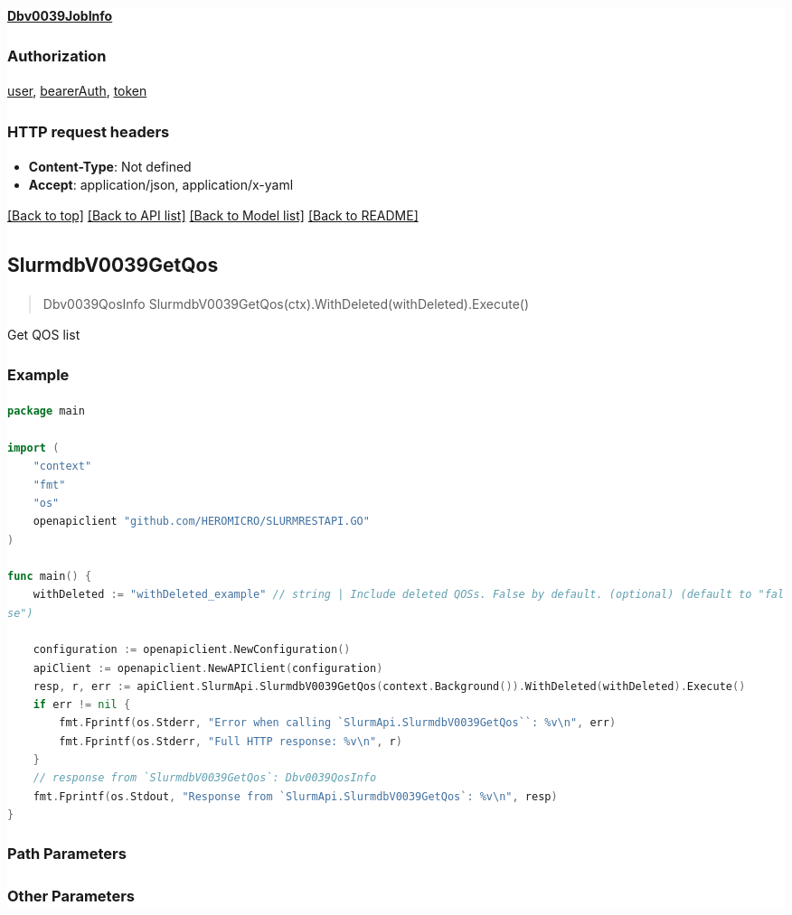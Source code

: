 [**Dbv0039JobInfo**](Dbv0039JobInfo.md)

### Authorization

[user](../README.md#user), [bearerAuth](../README.md#bearerAuth), [token](../README.md#token)

### HTTP request headers

- **Content-Type**: Not defined
- **Accept**: application/json, application/x-yaml

[[Back to top]](#) [[Back to API list]](../README.md#documentation-for-api-endpoints)
[[Back to Model list]](../README.md#documentation-for-models)
[[Back to README]](../README.md)

## SlurmdbV0039GetQos

> Dbv0039QosInfo SlurmdbV0039GetQos(ctx).WithDeleted(withDeleted).Execute()

Get QOS list

### Example

```go
package main

import (
    "context"
    "fmt"
    "os"
    openapiclient "github.com/HEROMICRO/SLURMRESTAPI.GO"
)

func main() {
    withDeleted := "withDeleted_example" // string | Include deleted QOSs. False by default. (optional) (default to "false")

    configuration := openapiclient.NewConfiguration()
    apiClient := openapiclient.NewAPIClient(configuration)
    resp, r, err := apiClient.SlurmApi.SlurmdbV0039GetQos(context.Background()).WithDeleted(withDeleted).Execute()
    if err != nil {
        fmt.Fprintf(os.Stderr, "Error when calling `SlurmApi.SlurmdbV0039GetQos``: %v\n", err)
        fmt.Fprintf(os.Stderr, "Full HTTP response: %v\n", r)
    }
    // response from `SlurmdbV0039GetQos`: Dbv0039QosInfo
    fmt.Fprintf(os.Stdout, "Response from `SlurmApi.SlurmdbV0039GetQos`: %v\n", resp)
}
```

### Path Parameters

### Other Parameters
